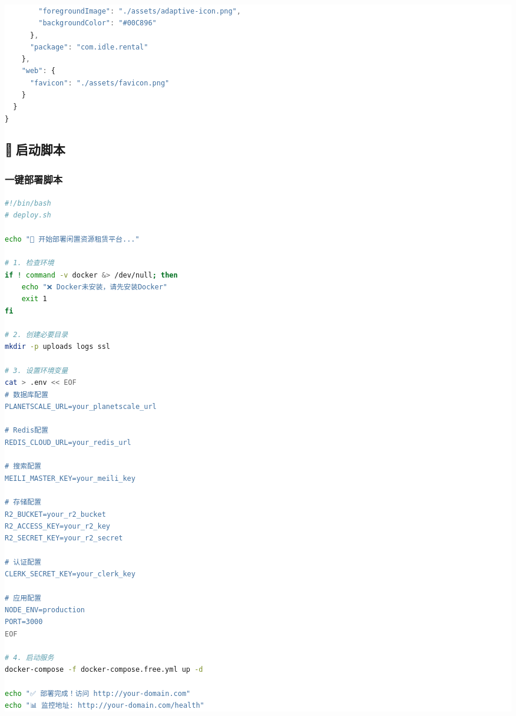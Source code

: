 ```javascript
        "foregroundImage": "./assets/adaptive-icon.png",
        "backgroundColor": "#00C896"
      },
      "package": "com.idle.rental"
    },
    "web": {
      "favicon": "./assets/favicon.png"
    }
  }
}
```

## 🚀 启动脚本

### 一键部署脚本
```bash
#!/bin/bash
# deploy.sh

echo "🚀 开始部署闲置资源租赁平台..."

# 1. 检查环境
if ! command -v docker &> /dev/null; then
    echo "❌ Docker未安装，请先安装Docker"
    exit 1
fi

# 2. 创建必要目录
mkdir -p uploads logs ssl

# 3. 设置环境变量
cat > .env << EOF
# 数据库配置
PLANETSCALE_URL=your_planetscale_url

# Redis配置
REDIS_CLOUD_URL=your_redis_url

# 搜索配置
MEILI_MASTER_KEY=your_meili_key

# 存储配置
R2_BUCKET=your_r2_bucket
R2_ACCESS_KEY=your_r2_key
R2_SECRET_KEY=your_r2_secret

# 认证配置
CLERK_SECRET_KEY=your_clerk_key

# 应用配置
NODE_ENV=production
PORT=3000
EOF

# 4. 启动服务
docker-compose -f docker-compose.free.yml up -d

echo "✅ 部署完成！访问 http://your-domain.com"
echo "📊 监控地址: http://your-domain.com/health"
```
